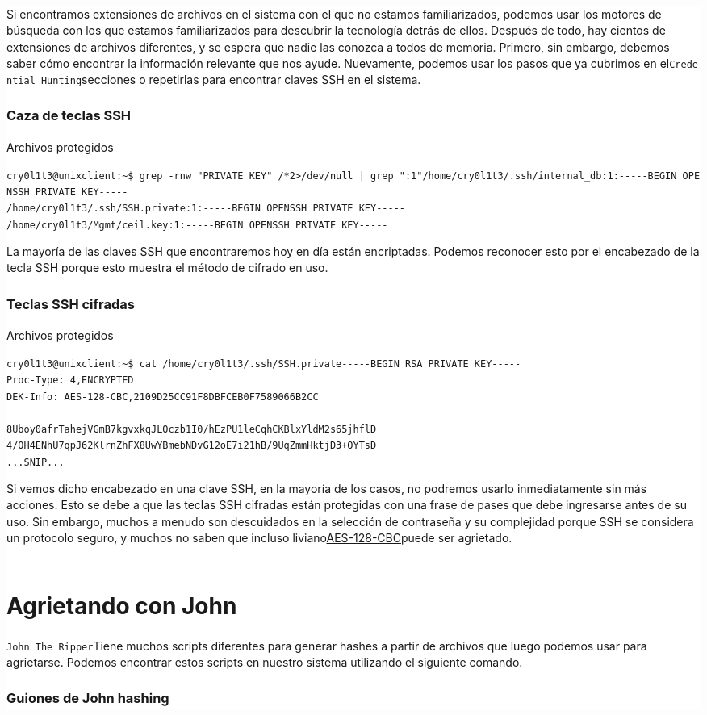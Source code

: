 Si encontramos extensiones de archivos en el sistema con el que no estamos familiarizados, podemos usar los motores de búsqueda con los que estamos familiarizados para descubrir la tecnología detrás de ellos. Después de todo, hay cientos de extensiones de archivos diferentes, y se espera que nadie las conozca a todos de memoria. Primero, sin embargo, debemos saber cómo encontrar la información relevante que nos ayude. Nuevamente, podemos usar los pasos que ya cubrimos en el`Credential Hunting`secciones o repetirlas para encontrar claves SSH en el sistema.

### **Caza de teclas SSH**

Archivos protegidos

```
cry0l1t3@unixclient:~$ grep -rnw "PRIVATE KEY" /*2>/dev/null | grep ":1"/home/cry0l1t3/.ssh/internal_db:1:-----BEGIN OPENSSH PRIVATE KEY-----
/home/cry0l1t3/.ssh/SSH.private:1:-----BEGIN OPENSSH PRIVATE KEY-----
/home/cry0l1t3/Mgmt/ceil.key:1:-----BEGIN OPENSSH PRIVATE KEY-----

```

La mayoría de las claves SSH que encontraremos hoy en día están encriptadas. Podemos reconocer esto por el encabezado de la tecla SSH porque esto muestra el método de cifrado en uso.

### **Teclas SSH cifradas**

Archivos protegidos

```
cry0l1t3@unixclient:~$ cat /home/cry0l1t3/.ssh/SSH.private-----BEGIN RSA PRIVATE KEY-----
Proc-Type: 4,ENCRYPTED
DEK-Info: AES-128-CBC,2109D25CC91F8DBFCEB0F7589066B2CC

8Uboy0afrTahejVGmB7kgvxkqJLOczb1I0/hEzPU1leCqhCKBlxYldM2s65jhflD
4/OH4ENhU7qpJ62KlrnZhFX8UwYBmebNDvG12oE7i21hB/9UqZmmHktjD3+OYTsD
...SNIP...

```

Si vemos dicho encabezado en una clave SSH, en la mayoría de los casos, no podremos usarlo inmediatamente sin más acciones. Esto se debe a que las teclas SSH cifradas están protegidas con una frase de pases que debe ingresarse antes de su uso. Sin embargo, muchos a menudo son descuidados en la selección de contraseña y su complejidad porque SSH se considera un protocolo seguro, y muchos no saben que incluso liviano[AES-128-CBC](https://en.wikipedia.org/wiki/Advanced_Encryption_Standard)puede ser agrietado.

---

# **Agrietando con John**

`John The Ripper`Tiene muchos scripts diferentes para generar hashes a partir de archivos que luego podemos usar para agrietarse. Podemos encontrar estos scripts en nuestro sistema utilizando el siguiente comando.

### **Guiones de John hashing**
